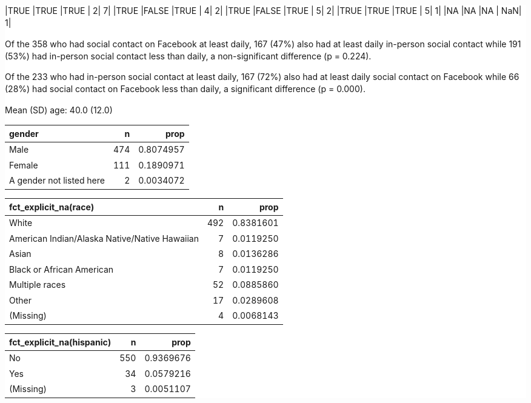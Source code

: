 |TRUE                     |TRUE                     |TRUE              |                    2|   7|
|TRUE                     |FALSE                    |TRUE              |                    4|   2|
|TRUE                     |FALSE                    |TRUE              |                    5|   2|
|TRUE                     |TRUE                     |TRUE              |                    5|   1|
|NA                       |NA                       |NA                |                  NaN|   1|



Of the 358 who had social contact on Facebook at least daily, 167 (47%) also had at least daily in-person social contact while 191 (53%) had in-person social contact less than daily, a non-significant difference (p = 0.224). 



Of the 233 who had in-person social contact at least daily, 167 (72%) also had at least daily social contact on Facebook while 66 (28%) had social contact on Facebook less than daily, a significant difference (p = 0.000).

Mean (SD) age: 40.0 (12.0)


|gender                   |   n|      prop|
|:------------------------|---:|---------:|
|Male                     | 474| 0.8074957|
|Female                   | 111| 0.1890971|
|A gender not listed here |   2| 0.0034072|



|fct_explicit_na(race)                         |   n|      prop|
|:---------------------------------------------|---:|---------:|
|White                                         | 492| 0.8381601|
|American Indian/Alaska Native/Native Hawaiian |   7| 0.0119250|
|Asian                                         |   8| 0.0136286|
|Black or African American                     |   7| 0.0119250|
|Multiple races                                |  52| 0.0885860|
|Other                                         |  17| 0.0289608|
|(Missing)                                     |   4| 0.0068143|



|fct_explicit_na(hispanic) |   n|      prop|
|:-------------------------|---:|---------:|
|No                        | 550| 0.9369676|
|Yes                       |  34| 0.0579216|
|(Missing)                 |   3| 0.0051107|
